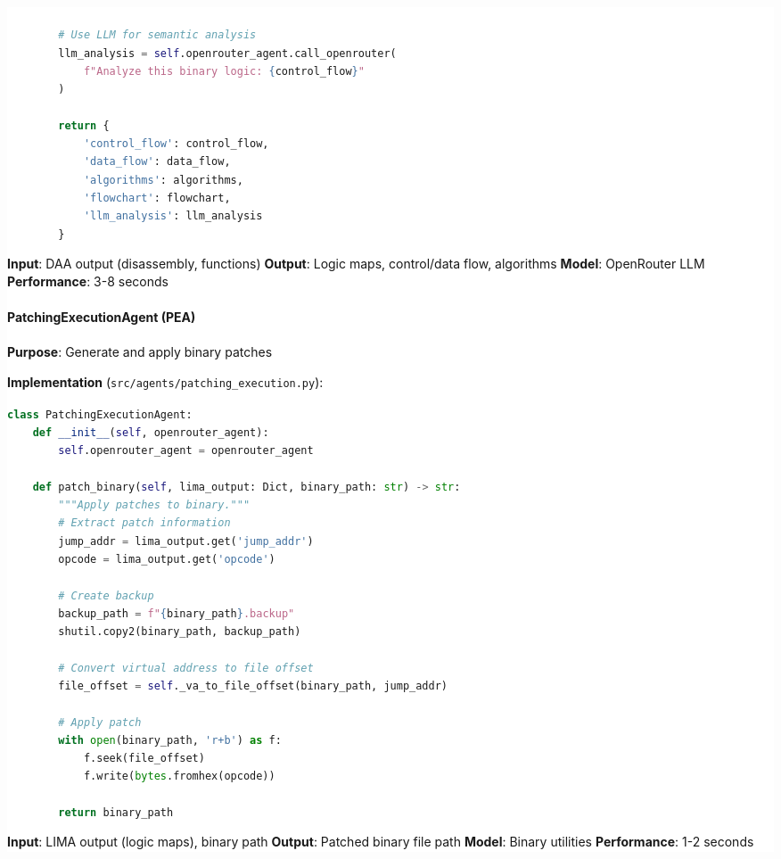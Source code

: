 ```python

        # Use LLM for semantic analysis
        llm_analysis = self.openrouter_agent.call_openrouter(
            f"Analyze this binary logic: {control_flow}"
        )

        return {
            'control_flow': control_flow,
            'data_flow': data_flow,
            'algorithms': algorithms,
            'flowchart': flowchart,
            'llm_analysis': llm_analysis
        }
```

**Input**: DAA output (disassembly, functions)
**Output**: Logic maps, control/data flow, algorithms
**Model**: OpenRouter LLM
**Performance**: 3-8 seconds

#### PatchingExecutionAgent (PEA)

**Purpose**: Generate and apply binary patches

**Implementation** (`src/agents/patching_execution.py`):
```python
class PatchingExecutionAgent:
    def __init__(self, openrouter_agent):
        self.openrouter_agent = openrouter_agent

    def patch_binary(self, lima_output: Dict, binary_path: str) -> str:
        """Apply patches to binary."""
        # Extract patch information
        jump_addr = lima_output.get('jump_addr')
        opcode = lima_output.get('opcode')

        # Create backup
        backup_path = f"{binary_path}.backup"
        shutil.copy2(binary_path, backup_path)

        # Convert virtual address to file offset
        file_offset = self._va_to_file_offset(binary_path, jump_addr)

        # Apply patch
        with open(binary_path, 'r+b') as f:
            f.seek(file_offset)
            f.write(bytes.fromhex(opcode))

        return binary_path
```

**Input**: LIMA output (logic maps), binary path
**Output**: Patched binary file path
**Model**: Binary utilities
**Performance**: 1-2 seconds
